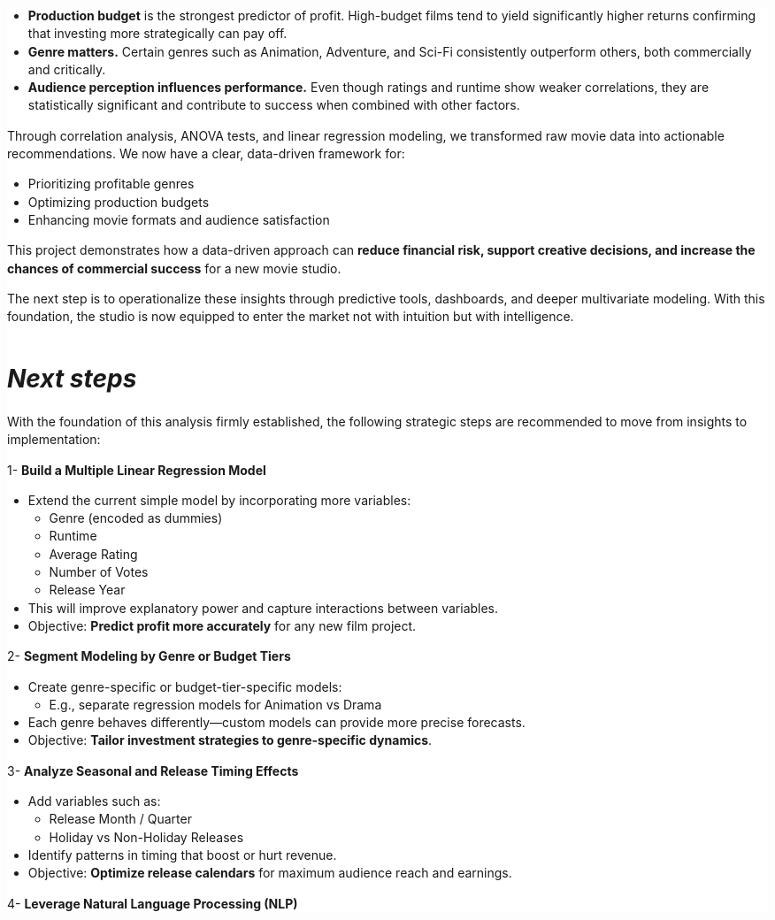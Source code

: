 - **Production budget** is the strongest predictor of profit. High-budget films tend to yield significantly higher returns confirming that investing more strategically can pay off.
- **Genre matters.** Certain genres such as Animation, Adventure, and Sci-Fi consistently outperform others, both commercially and critically.
- **Audience perception influences performance.** Even though ratings and runtime show weaker correlations, they are statistically significant and contribute to success when combined with other factors.

Through correlation analysis, ANOVA tests, and linear regression modeling, we transformed raw movie data into actionable recommendations. We now have a clear, data-driven framework for:

- Prioritizing profitable genres  
- Optimizing production budgets  
- Enhancing movie formats and audience satisfaction

This project demonstrates how a data-driven approach can **reduce financial risk, support creative decisions, and increase the chances of commercial success** for a new movie studio.

The next step is to operationalize these insights through predictive tools, dashboards, and deeper multivariate modeling. With this foundation, the studio is now equipped to enter the market not with intuition but with intelligence.
# *Next steps*
With the foundation of this analysis firmly established, the following strategic steps are recommended to move from insights to implementation:


1- **Build a Multiple Linear Regression Model**

- Extend the current simple model by incorporating more variables:
  - Genre (encoded as dummies)
  - Runtime
  - Average Rating
  - Number of Votes
  - Release Year
- This will improve explanatory power and capture interactions between variables.
- Objective: **Predict profit more accurately** for any new film project.


2- **Segment Modeling by Genre or Budget Tiers**

- Create genre-specific or budget-tier-specific models:
  - E.g., separate regression models for Animation vs Drama
- Each genre behaves differently—custom models can provide more precise forecasts.
- Objective: **Tailor investment strategies to genre-specific dynamics**.


3- **Analyze Seasonal and Release Timing Effects**

- Add variables such as:
  - Release Month / Quarter
  - Holiday vs Non-Holiday Releases
- Identify patterns in timing that boost or hurt revenue.
- Objective: **Optimize release calendars** for maximum audience reach and earnings.


4- **Leverage Natural Language Processing (NLP)**
